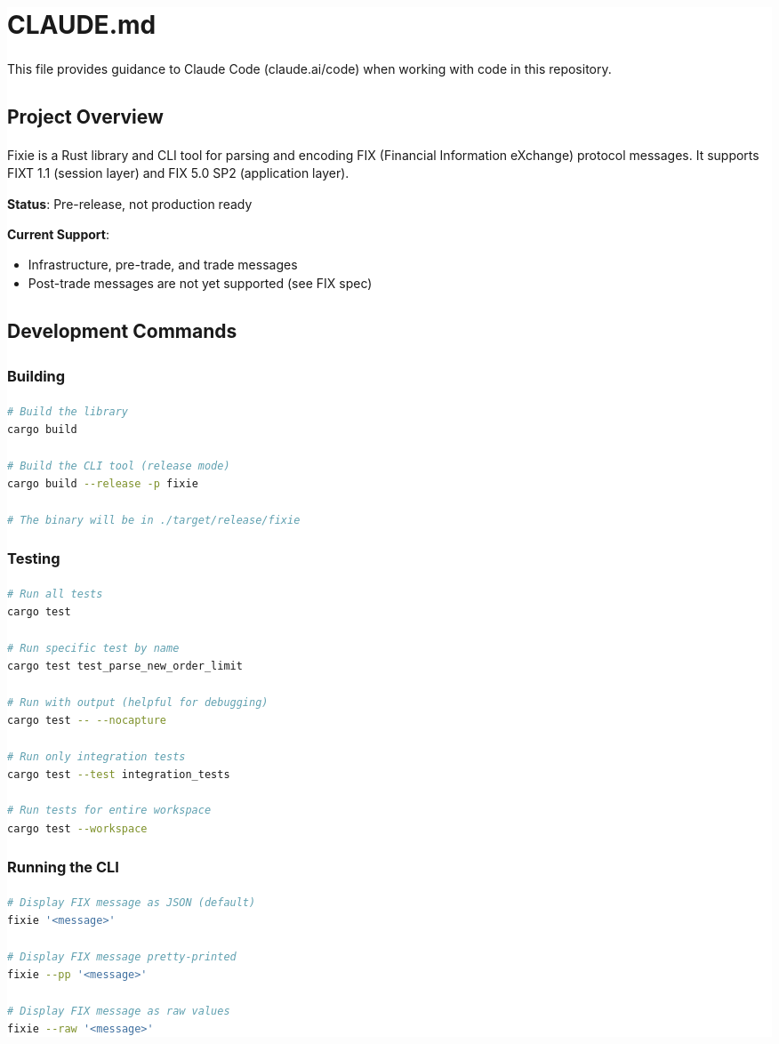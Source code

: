 # CLAUDE.md

This file provides guidance to Claude Code (claude.ai/code) when working with code in this repository.

## Project Overview

Fixie is a Rust library and CLI tool for parsing and encoding FIX (Financial Information eXchange) protocol messages. It supports FIXT 1.1 (session layer) and FIX 5.0 SP2 (application layer).

**Status**: Pre-release, not production ready

**Current Support**:
- Infrastructure, pre-trade, and trade messages
- Post-trade messages are not yet supported (see FIX spec)

## Development Commands

### Building
```bash
# Build the library
cargo build

# Build the CLI tool (release mode)
cargo build --release -p fixie

# The binary will be in ./target/release/fixie
```

### Testing
```bash
# Run all tests
cargo test

# Run specific test by name
cargo test test_parse_new_order_limit

# Run with output (helpful for debugging)
cargo test -- --nocapture

# Run only integration tests
cargo test --test integration_tests

# Run tests for entire workspace
cargo test --workspace
```

### Running the CLI
```bash
# Display FIX message as JSON (default)
fixie '<message>'

# Display FIX message pretty-printed
fixie --pp '<message>'

# Display FIX message as raw values
fixie --raw '<message>'
```

